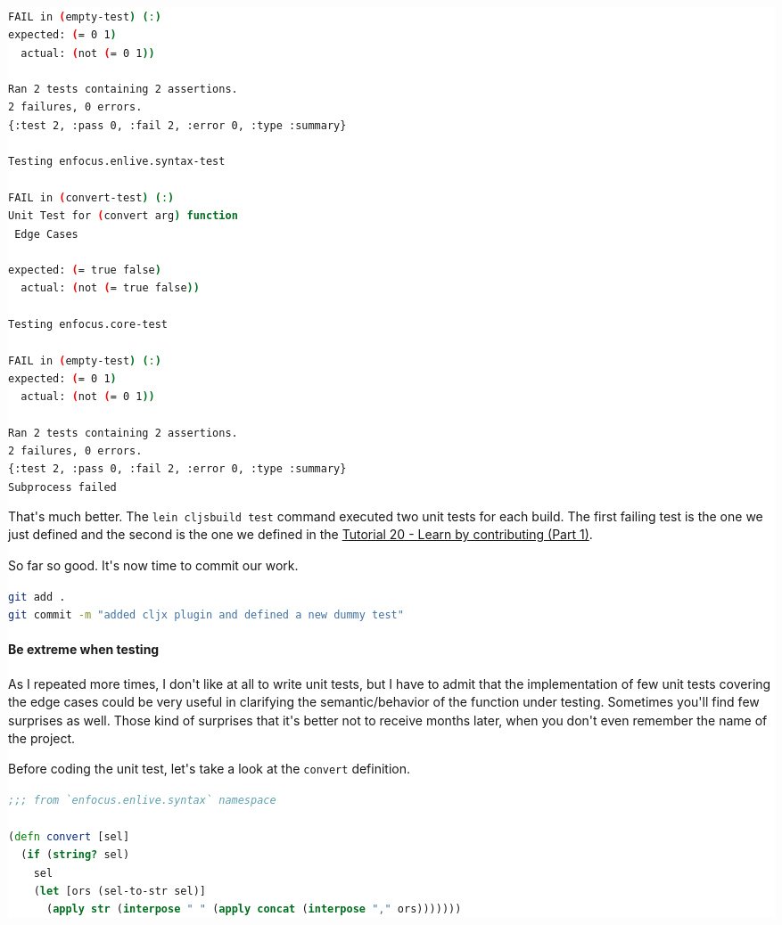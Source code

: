 ```bash
FAIL in (empty-test) (:)
expected: (= 0 1)
  actual: (not (= 0 1))

Ran 2 tests containing 2 assertions.
2 failures, 0 errors.
{:test 2, :pass 0, :fail 2, :error 0, :type :summary}

Testing enfocus.enlive.syntax-test

FAIL in (convert-test) (:)
Unit Test for (convert arg) function
 Edge Cases

expected: (= true false)
  actual: (not (= true false))

Testing enfocus.core-test

FAIL in (empty-test) (:)
expected: (= 0 1)
  actual: (not (= 0 1))

Ran 2 tests containing 2 assertions.
2 failures, 0 errors.
{:test 2, :pass 0, :fail 2, :error 0, :type :summary}
Subprocess failed
```

That's much better. The `lein cljsbuild test` command executed two
unit tests for each build. The first failing test is the one we just
defined and the second is the one we defined in the
[Tutorial 20 - Learn by contributing (Part 1)][8].

So far so good. It's now time to commit our work.

```bash
git add .
git commit -m "added cljx plugin and defined a new dummy test"
```

#### Be extreme when testing

As I repeated more times, I don't like at all to write unit tests, but
I have to admit that the implementation of few unit tests covering the
edge cases could be very useful in clarifying the semantic/behavior of
the function under testing. Sometimes you'll find few surprises as
well. Those kind of surprises that it's better not to receive months
later, when you don't even remember the name of the project.

Before coding the unit test, let's take a look at the `convert`
definition.

```clj
;;; from `enfocus.enlive.syntax` namespace

(defn convert [sel]
  (if (string? sel)
    sel
    (let [ors (sel-to-str sel)]
      (apply str (interpose " " (apply concat (interpose "," ors)))))))
```


[1]: https://github.com/magomimmo/modern-cljs/blob/master/doc/tutorial-21.md
[2]: https://github.com/ckirkendall/enfocus
[3]: https://github.com/cemerick/piggieback
[4]: https://github.com/cemerick/clojurescript.test
[5]: http://localhost:3000/
[6]: https://github.com/ckirkendall
[7]: https://github.com/magomimmo/modern-cljs/blob/master/doc/tutorial-16.md
[8]: https://github.com/magomimmo/modern-cljs/blob/master/doc/tutorial-20.md
[6]: https://clojars.org/
[7]: https://github.com/magomimmo/modern-cljs/blob/master/doc/tutorial-19.md
[8]: https://github.com/magomimmo/modern-cljs/blob/master/doc/tutorial-18.md
[9]: http://en.wikipedia.org/wiki/Same_origin_policy
[10]: https://github.com/magomimmo/modern-cljs/blob/master/doc/tutorial-03.md
[11]: https://github.com/magomimmo/modern-cljs/blob/master/doc/tutorial-02.md